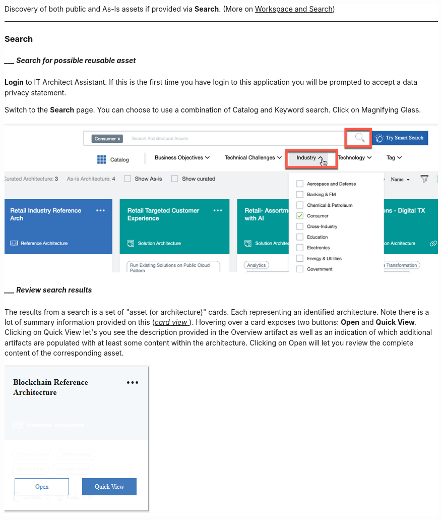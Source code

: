 Discovery of both public and As-Is assets if provided via **Search**. (More on [Workspace and Search](https://ibm.github.io/itaa-docs/enterprise/Overview-ITAA#workspace-search-and-dashboard))

------

### Search

##### ___ **Search for possible reusable asset**

**Login** to IT Architect Assistant.  If this is the first time you have login to this application you will be prompted to accept a data privacy statement.

Switch to the **Search** page. You can choose to use a combination of Catalog and Keyword search. Click on Magnifying Glass.

![Search for Consumer Industry assets](../tutorial-images/search-consumer2.png)

##### ___ Review search results

The results from a search is a set of "asset (or architecture)" cards. Each representing an identified architecture. Note there is a lot of summary information provided on this ([*card view* ](https://ibm.github.io/itaa-docs/enterprise/Overview-ITAA#architecture-card-elements)). Hovering over a card exposes two buttons: **Open** and **Quick View**.  Clicking on Quick View let's you see the description provided in the Overview artifact as well as an indication of which additional artifacts are populated with at least some content within the architecture. Clicking on Open will let you review the complete content of the corresponding asset.

![Architecture card - hover view](../tutorial-images/asset-card-hover.png)
